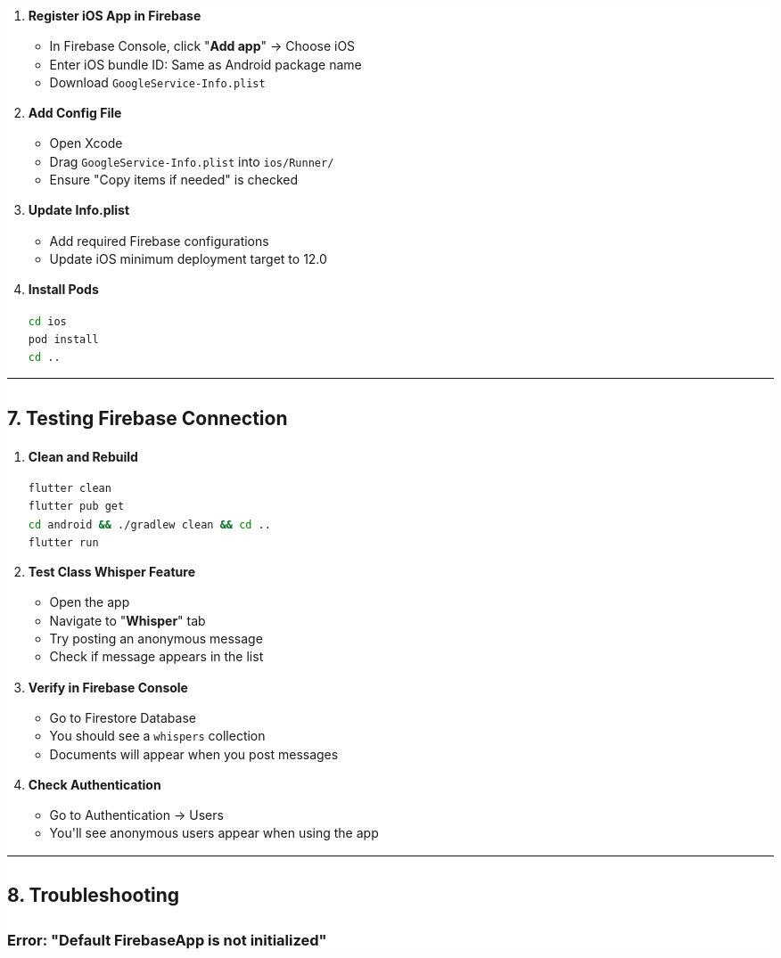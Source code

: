 1. **Register iOS App in Firebase**
   - In Firebase Console, click "**Add app**" → Choose iOS
   - Enter iOS bundle ID: Same as Android package name
   - Download `GoogleService-Info.plist`

2. **Add Config File**
   - Open Xcode
   - Drag `GoogleService-Info.plist` into `ios/Runner/`
   - Ensure "Copy items if needed" is checked

3. **Update Info.plist**
   - Add required Firebase configurations
   - Update iOS minimum deployment target to 12.0

4. **Install Pods**
   ```bash
   cd ios
   pod install
   cd ..
   ```

---

## 7. Testing Firebase Connection

1. **Clean and Rebuild**
   ```bash
   flutter clean
   flutter pub get
   cd android && ./gradlew clean && cd ..
   flutter run
   ```

2. **Test Class Whisper Feature**
   - Open the app
   - Navigate to "**Whisper**" tab
   - Try posting an anonymous message
   - Check if message appears in the list

3. **Verify in Firebase Console**
   - Go to Firestore Database
   - You should see a `whispers` collection
   - Documents will appear when you post messages

4. **Check Authentication**
   - Go to Authentication → Users
   - You'll see anonymous users appear when using the app

---

## 8. Troubleshooting

### Error: "Default FirebaseApp is not initialized"
